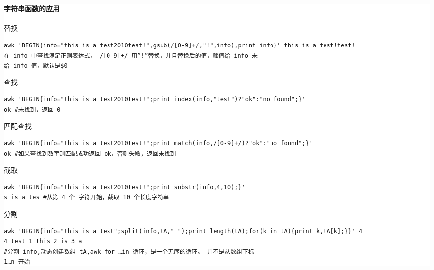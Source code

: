 #### 字符串函数的应用

替换

```shell
awk 'BEGIN{info="this is a test2010test!";gsub(/[0-9]+/,"!",info);print info}' this is a test!test!
在 info 中查找满足正则表达式， /[0-9]+/ 用”!”替换，并且替换后的值，赋值给 info 未
给 info 值，默认是$0
```

查找

```shell
awk 'BEGIN{info="this is a test2010test!";print index(info,"test")?"ok":"no found";}'
ok #未找到，返回 0
```

匹配查找

```shell
awk 'BEGIN{info="this is a test2010test!";print match(info,/[0-9]+/)?"ok":"no found";}'
ok #如果查找到数字则匹配成功返回 ok，否则失败，返回未找到
```

截取

```shell
awk 'BEGIN{info="this is a test2010test!";print substr(info,4,10);}'
s is a tes #从第 4 个 字符开始，截取 10 个长度字符串
```

分割

```shell
awk 'BEGIN{info="this is a test";split(info,tA," ");print length(tA);for(k in tA){print k,tA[k];}}' 4
4 test 1 this 2 is 3 a
#分割 info,动态创建数组 tA,awk for …in 循环，是一个无序的循环。 并不是从数组下标
1…n 开始
```

